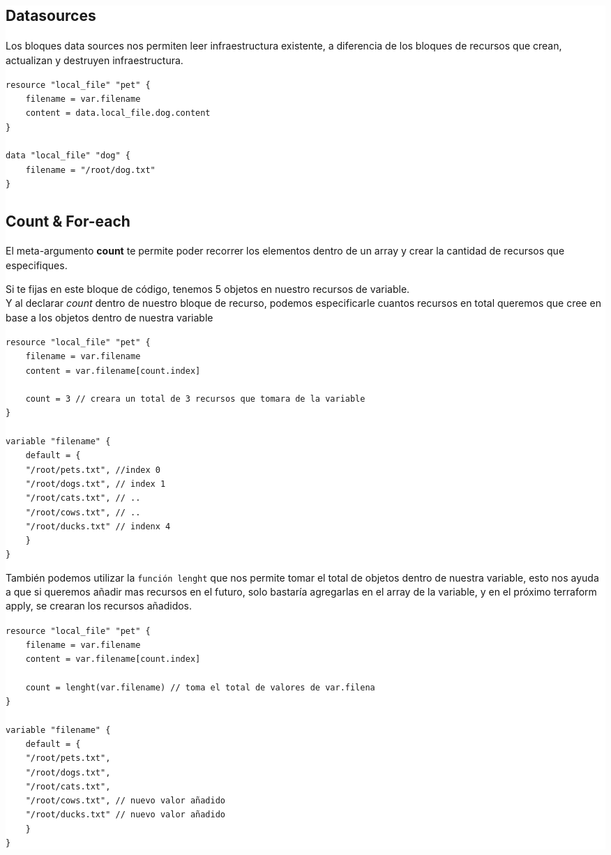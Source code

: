 ## Datasources

Los bloques data sources nos permiten leer infraestructura existente, a diferencia de los bloques de recursos que crean, actualizan y destruyen infraestructura.

```
resource "local_file" "pet" {
    filename = var.filename
    content = data.local_file.dog.content
}

data "local_file" "dog" {
    filename = "/root/dog.txt"
}
```

## Count & For-each

El meta-argumento **count** te permite poder recorrer los elementos dentro de un array y crear la cantidad de recursos que especifiques.

Si te fijas en este bloque de código, tenemos 5 objetos en nuestro recursos de variable.  
Y al declarar _count_ dentro de nuestro bloque de recurso, podemos especificarle cuantos recursos en total queremos que cree en base a los objetos dentro de nuestra variable

```
resource "local_file" "pet" {
    filename = var.filename
    content = var.filename[count.index]

    count = 3 // creara un total de 3 recursos que tomara de la variable
}

variable "filename" {
    default = {
    "/root/pets.txt", //index 0
    "/root/dogs.txt", // index 1
    "/root/cats.txt", // ..
    "/root/cows.txt", // ..
    "/root/ducks.txt" // indenx 4
    }
}
```

También podemos utilizar la `función lenght` que nos permite tomar el total de objetos dentro de nuestra variable, esto nos ayuda a que si queremos añadir mas recursos en el futuro, solo bastaría agregarlas en el array de la variable, y en el próximo terraform apply, se crearan los recursos añadidos.

```
resource "local_file" "pet" {
    filename = var.filename
    content = var.filename[count.index]

    count = lenght(var.filename) // toma el total de valores de var.filena
}

variable "filename" {
    default = {
    "/root/pets.txt",
    "/root/dogs.txt",
    "/root/cats.txt",
    "/root/cows.txt", // nuevo valor añadido
    "/root/ducks.txt" // nuevo valor añadido
    }
}
```